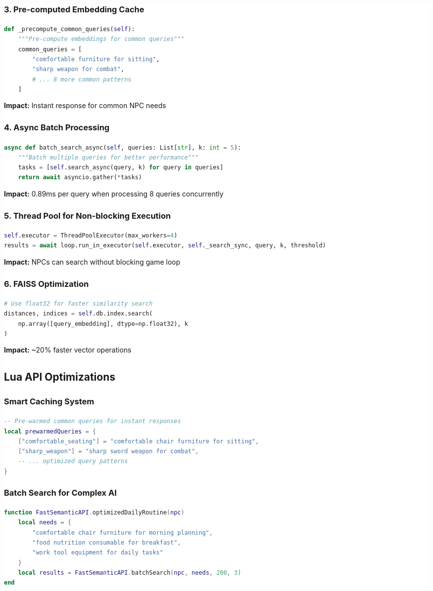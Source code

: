 ### 3. Pre-computed Embedding Cache
```python
def _precompute_common_queries(self):
    """Pre-compute embeddings for common queries"""
    common_queries = [
        "comfortable furniture for sitting",
        "sharp weapon for combat",
        # ... 8 more common patterns
    ]
```
**Impact:** Instant response for common NPC needs

### 4. Async Batch Processing
```python
async def batch_search_async(self, queries: List[str], k: int = 5):
    """Batch multiple queries for better performance"""
    tasks = [self.search_async(query, k) for query in queries]
    return await asyncio.gather(*tasks)
```
**Impact:** 0.89ms per query when processing 8 queries concurrently

### 5. Thread Pool for Non-blocking Execution
```python
self.executor = ThreadPoolExecutor(max_workers=4)
results = await loop.run_in_executor(self.executor, self._search_sync, query, k, threshold)
```
**Impact:** NPCs can search without blocking game loop

### 6. FAISS Optimization
```python
# Use float32 for faster similarity search
distances, indices = self.db.index.search(
    np.array([query_embedding], dtype=np.float32), k
)
```
**Impact:** ~20% faster vector operations

## Lua API Optimizations

### Smart Caching System
```lua
-- Pre-warmed common queries for instant responses
local prewarmedQueries = {
    ["comfortable_seating"] = "comfortable chair furniture for sitting",
    ["sharp_weapon"] = "sharp sword weapon for combat",
    -- ... optimized query patterns
}
```

### Batch Search for Complex AI
```lua
function FastSemanticAPI.optimizedDailyRoutine(npc)
    local needs = {
        "comfortable chair furniture for morning planning",
        "food nutrition consumable for breakfast",
        "work tool equipment for daily tasks"
    }
    local results = FastSemanticAPI.batchSearch(npc, needs, 200, 3)
end
```
